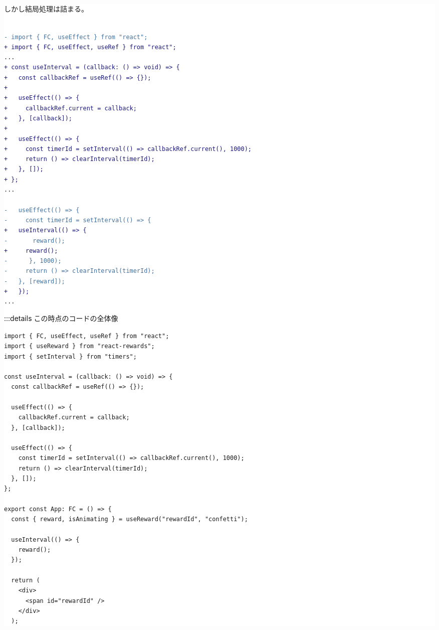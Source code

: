 しかし結局処理は詰まる。

```diff tsx:App.tsx

- import { FC, useEffect } from "react";
+ import { FC, useEffect, useRef } from "react";
...
+ const useInterval = (callback: () => void) => {
+   const callbackRef = useRef(() => {});
+
+   useEffect(() => {
+     callbackRef.current = callback;
+   }, [callback]);
+
+   useEffect(() => {
+     const timerId = setInterval(() => callbackRef.current(), 1000);
+     return () => clearInterval(timerId);
+   }, []);
+ };
...

-   useEffect(() => {
-     const timerId = setInterval(() => {
+   useInterval(() => {
-       reward();
+     reward();
-      }, 1000);
-     return () => clearInterval(timerId);
-   }, [reward]);
+   });
...
```

:::details この時点のコードの全体像

```tsx:App.tsx
import { FC, useEffect, useRef } from "react";
import { useReward } from "react-rewards";
import { setInterval } from "timers";

const useInterval = (callback: () => void) => {
  const callbackRef = useRef(() => {});

  useEffect(() => {
    callbackRef.current = callback;
  }, [callback]);

  useEffect(() => {
    const timerId = setInterval(() => callbackRef.current(), 1000);
    return () => clearInterval(timerId);
  }, []);
};

export const App: FC = () => {
  const { reward, isAnimating } = useReward("rewardId", "confetti");

  useInterval(() => {
    reward();
  });

  return (
    <div>
      <span id="rewardId" />
    </div>
  );
```